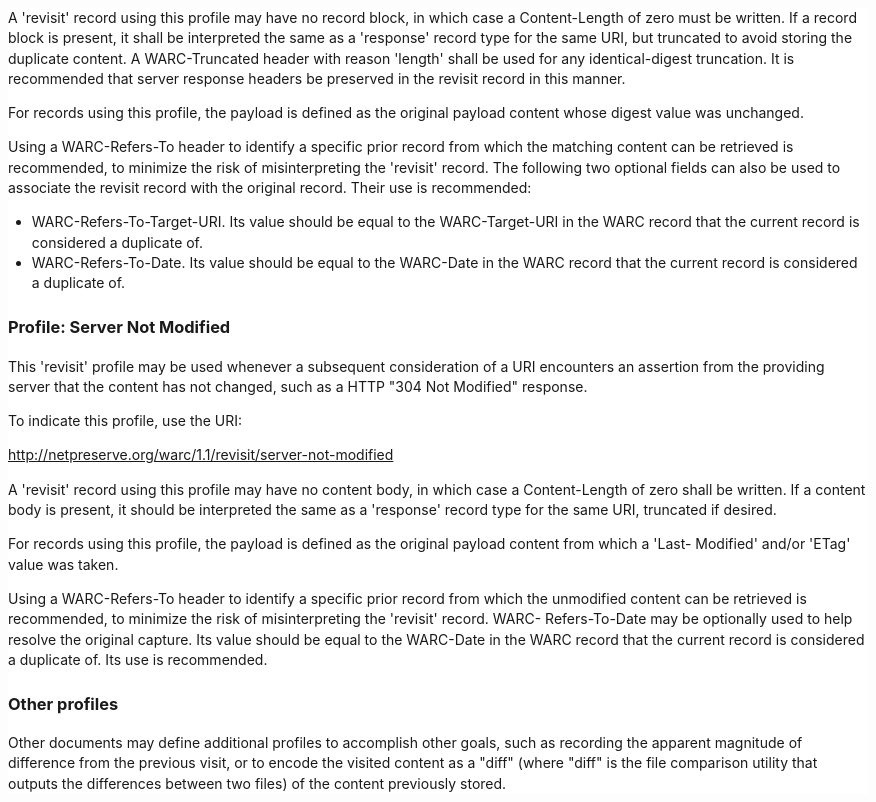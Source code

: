 A 'revisit' record using this profile may have no record block, in which
case a Content-Length of zero must be written. If a record block is
present, it shall be interpreted the same as a 'response' record type
for the same URI, but truncated to avoid storing the duplicate content.
A WARC-Truncated header with reason 'length' shall be used for any
identical-digest truncation. It is recommended that server response
headers be preserved in the revisit record in this manner.

For records using this profile, the payload is defined as the original
payload content whose digest value was unchanged.

Using a WARC-Refers-To header to identify a specific prior record from
which the matching content can be retrieved is recommended, to minimize
the risk of misinterpreting the 'revisit' record. The following two
optional fields can also be used to associate the revisit record with
the original record. Their use is recommended:

- WARC-Refers-To-Target-URI. Its value should be equal to the
  WARC-Target-URI in the WARC record that the current record is
  considered a duplicate of.
- WARC-Refers-To-Date. Its value should be equal to the WARC-Date in the
  WARC record that the current record is considered a duplicate of.

### Profile: Server Not Modified

This 'revisit' profile may be used whenever a subsequent consideration
of a URI encounters an assertion from the providing server that the
content has not changed, such as a HTTP "304 Not Modified" response.

To indicate this profile, use the URI:

http://netpreserve.org/warc/1.1/revisit/server-not-modified

A 'revisit' record using this profile may have no content body, in which
case a Content-Length of zero shall be written. If a content body is
present, it should be interpreted the same as a 'response' record type
for the same URI, truncated if desired.

For records using this profile, the payload is defined as the original
payload content from which a 'Last- Modified' and/or 'ETag' value was
taken.

Using a WARC-Refers-To header to identify a specific prior record from
which the unmodified content can be retrieved is recommended, to
minimize the risk of misinterpreting the 'revisit' record. WARC-
Refers-To-Date may be optionally used to help resolve the original
capture. Its value should be equal to the WARC-Date in the WARC record
that the current record is considered a duplicate of. Its use is
recommended.

### Other profiles

Other documents may define additional profiles to accomplish other
goals, such as recording the apparent magnitude of difference from the
previous visit, or to encode the visited content as a "diff" (where
"diff" is the file comparison utility that outputs the differences
between two files) of the content previously stored.
